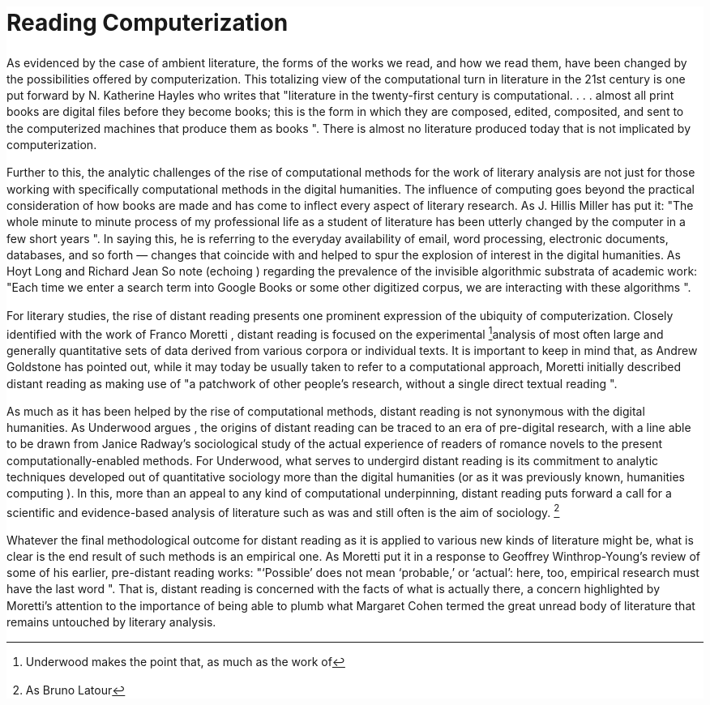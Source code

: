
# Reading Computerization 


As evidenced by the case of ambient literature, the forms of the works we read, and how we read them, have been changed by the possibilities offered by computerization. This totalizing view of the computational turn in literature in the 21st century is one put forward by N. Katherine Hayles who writes that "literature in the twenty-first century is computational. . . . almost all print books are digital files before they become books; this is the form in which they are composed, edited, compos­ited, and sent to the computerized machines that produce them as books ". There is almost no literature produced today that is not implicated by computerization. 

Further to this, the analytic challenges of the rise of computational methods for the work of literary analysis are not just for those working with specifically computational methods in the digital humanities. The influence of computing goes beyond the practical consideration of how books are made and has come to inflect every aspect of literary research. As J. Hillis Miller has put it: "The whole minute to minute process of my professional life as a student of literature has been utterly changed by the computer in a few short years ". In saying this, he is referring to the everyday availability of email, word processing, electronic documents, databases, and so forth — changes that coincide with and helped to spur the explosion of interest in the digital humanities. As Hoyt Long and Richard Jean So note (echoing ) regarding the prevalence of the invisible algorithmic substrata of academic work: "Each time we enter a search term into Google Books or some other digitized corpus, we are interacting with these algorithms ". 

For literary studies, the rise of distant reading presents one prominent expression of the ubiquity of computerization. Closely identified with the work of Franco Moretti , distant reading is focused on the experimental [^1]analysis of most often large and generally quantitative sets of data derived from various corpora or individual texts. It is important to keep in mind that, as Andrew Goldstone has pointed out, while it may today be usually taken to refer to a computational approach, Moretti initially described distant reading as making use of "a patchwork of other people’s research, without a single direct textual reading ". 

As much as it has been helped by the rise of computational methods, distant reading is not synonymous with the digital humanities. As Underwood argues , the origins of distant reading can be traced to an era of pre-digital research, with a line able to be drawn from Janice Radway’s sociological study of the actual experience of readers of romance novels to the present computationally-enabled methods. For Underwood, what serves to undergird distant reading is its commitment to analytic techniques developed out of quantitative sociology more than the digital humanities (or as it was previously known, humanities computing ). In this, more than an appeal to any kind of computational underpinning, distant reading puts forward a call for a scientific and evidence-based analysis of literature such as was and still often is the aim of sociology. [^2]

Whatever the final methodological outcome for distant reading as it is applied to various new kinds of literature might be, what is clear is the end result of such methods is an empirical one. As Moretti put it in a response to Geoffrey Winthrop-Young’s review of some of his earlier, pre-distant reading works: "‘Possible’ does not mean ‘probable,’ or ‘actual’: here, too, empirical research must have the last word ". That is, distant reading is concerned with the facts of what is actually there, a concern highlighted by Moretti’s attention to the importance of being able to plumb what Margaret Cohen termed the great unread body of literature that remains untouched by literary analysis. 


[^1]:  Underwood makes the point that, as much as the work of
[^2]:  As Bruno Latour
[^3]:  This utopian vision of ubiquitous computing was not
[^4]:  While a work like Erik Loyer's
[^5]:  In its concern for the literary uses
[^6]:  David Blei puts this directly in his
[^7]:  As Espen
[^8]:  Alan Kirby provides an account of
[^9]:  While there have been arguments made for a more inclusive
[^10]:  Here, a work like Blast Theory’s
[^11]:  While I am arguing here that
[^12]:  One of the most famous examples that reinforces this comes in
[^13]:  In this,
[^14]:  In his rough sketch of a kind of phenomenal reading,
[^15]:  This approach is not unlike that taken up on
[^16]:  Such a method